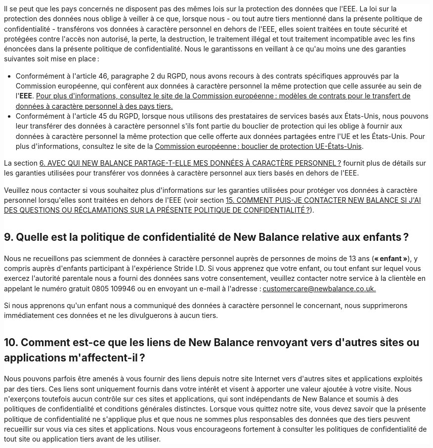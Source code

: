Il se peut que les pays concernés ne disposent pas des mêmes lois sur la protection des données que l'EEE. La loi sur la protection des données nous oblige à veiller à ce que, lorsque nous - ou tout autre tiers mentionné dans la présente politique de confidentialité - transférons vos données à caractère personnel en dehors de l'EEE, elles soient traitées en toute sécurité et protégées contre l'accès non autorisé, la perte, la destruction, le traitement illégal et tout traitement incompatible avec les fins énoncées dans la présente politique de confidentialité. Nous le garantissons en veillant à ce qu'au moins une des garanties suivantes soit mise en place :

* Conformément à l'article 46, paragraphe 2 du RGPD, nous avons recours à des contrats spécifiques approuvés par la Commission européenne, qui confèrent aux données à caractère personnel la même protection que celle assurée au sein de l'**EEE**. [Pour plus d'informations, consultez le site de la Commission européenne : modèles de contrats pour le transfert de données à caractère personnel à des pays tiers.](https://ec.europa.eu/info/law/law-topic/data-protection/data-transfers-outside-eu/model-contracts-transfer-personal-data-third-countries_en)
* Conformément à l'article 45 du RGPD, lorsque nous utilisons des prestataires de services basés aux États-Unis, nous pouvons leur transférer des données à caractère personnel s'ils font partie du bouclier de protection qui les oblige à fournir aux données à caractère personnel la même protection que celle offerte aux données partagées entre l'UE et les États-Unis. Pour plus d'informations, consultez le site de la [Commission européenne : bouclier de protection UE-États-Unis](https://ec.europa.eu/info/law/law-topic/data-protection/data-transfers-outside-eu/eu-us-privacy-shield_en).

La section [6\. AVEC QUI NEW BALANCE PARTAGE-T-ELLE MES DONNÉES À CARACTÈRE PERSONNEL ?](#AvecquiNewBalancepartage-t-ellemesdonnéesàcaractèrepersonnel?) fournit plus de détails sur les garanties utilisées pour transférer vos données à caractère personnel aux tiers basés en dehors de l'EEE.

Veuillez nous contacter si vous souhaitez plus d'informations sur les garanties utilisées pour protéger vos données à caractère personnel lorsqu'elles sont traitées en dehors de l'EEE (voir section [15\. COMMENT PUIS-JE CONTACTER NEW BALANCE SI J'AI DES QUESTIONS OU RÉCLAMATIONS SUR LA PRÉSENTE POLITIQUE DE CONFIDENTIALITÉ ?](#Commentpuis-jecontacterNewBalancesij'aidesquestionsouréclamationssurlaprésentepolitiquedeconfidentialité?)).

9\. Quelle est la politique de confidentialité de New Balance relative aux enfants ?
------------------------------------------------------------------------------------

Nous ne recueillons pas sciemment de données à caractère personnel auprès de personnes de moins de 13 ans (**« enfant »**), y compris auprès d'enfants participant à l'expérience Stride I.D. Si vous apprenez que votre enfant, ou tout enfant sur lequel vous exercez l'autorité parentale nous a fourni des données sans votre consentement, veuillez contacter notre service à la clientèle en appelant le numéro gratuit 0805 109946 ou en envoyant un e-mail à l'adresse : [customercare@newbalance.co.uk.](https://new-balance.zendesk.com/hc/fr)

Si nous apprenons qu'un enfant nous a communiqué des données à caractère personnel le concernant, nous supprimerons immédiatement ces données et ne les divulguerons à aucun tiers.

**10\.** Comment est-ce que les liens de New Balance renvoyant vers d'autres sites ou applications m'affectent-il ?
-------------------------------------------------------------------------------------------------------------------

Nous pouvons parfois être amenés à vous fournir des liens depuis notre site Internet vers d'autres sites et applications exploités par des tiers. Ces liens sont uniquement fournis dans votre intérêt et visent à apporter une valeur ajoutée à votre visite. Nous n'exerçons toutefois aucun contrôle sur ces sites et applications, qui sont indépendants de New Balance et soumis à des politiques de confidentialité et conditions générales distinctes. Lorsque vous quittez notre site, vous devez savoir que la présente politique de confidentialité ne s'applique plus et que nous ne sommes plus responsables des données que des tiers peuvent recueillir sur vous via ces sites et applications. Nous vous encourageons fortement à consulter les politiques de confidentialité de tout site ou application tiers avant de les utiliser.
